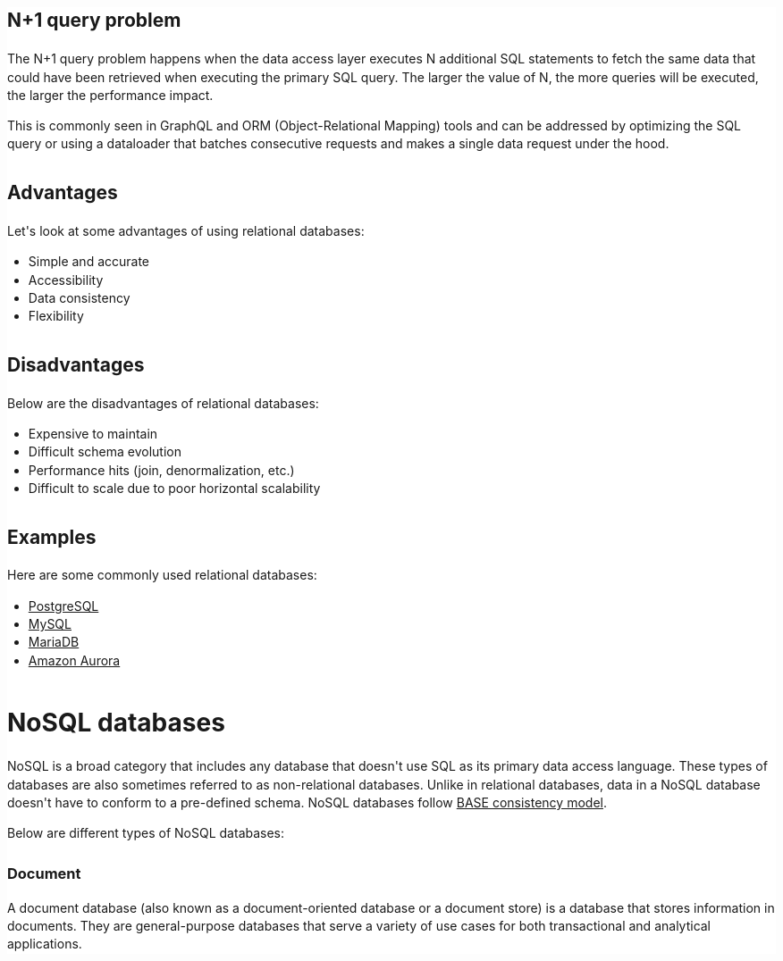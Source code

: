 ## N+1 query problem

The N+1 query problem happens when the data access layer executes N additional SQL statements to fetch the same data that could have been retrieved when executing the primary SQL query. The larger the value of N, the more queries will be executed, the larger the performance impact.

This is commonly seen in GraphQL and ORM (Object-Relational Mapping) tools and can be addressed by optimizing the SQL query or using a dataloader that batches consecutive requests and makes a single data request under the hood.

## Advantages

Let's look at some advantages of using relational databases:

- Simple and accurate
- Accessibility
- Data consistency
- Flexibility

## Disadvantages

Below are the disadvantages of relational databases:

- Expensive to maintain
- Difficult schema evolution
- Performance hits (join, denormalization, etc.)
- Difficult to scale due to poor horizontal scalability

## Examples

Here are some commonly used relational databases:

- [PostgreSQL](https://www.postgresql.org)
- [MySQL](https://www.mysql.com)
- [MariaDB](https://mariadb.org)
- [Amazon Aurora](https://aws.amazon.com/rds/aurora)

# NoSQL databases

NoSQL is a broad category that includes any database that doesn't use SQL as its primary data access language. These types of databases are also sometimes referred to as non-relational databases. Unlike in relational databases, data in a NoSQL database doesn't have to conform to a pre-defined schema. NoSQL databases follow [BASE consistency model](https://karanpratapsingh.com/courses/system-design/acid-and-base-consistency-models#base).

Below are different types of NoSQL databases:

### Document

A document database (also known as a document-oriented database or a document store) is a database that stores information in documents. They are general-purpose databases that serve a variety of use cases for both transactional and analytical applications.
